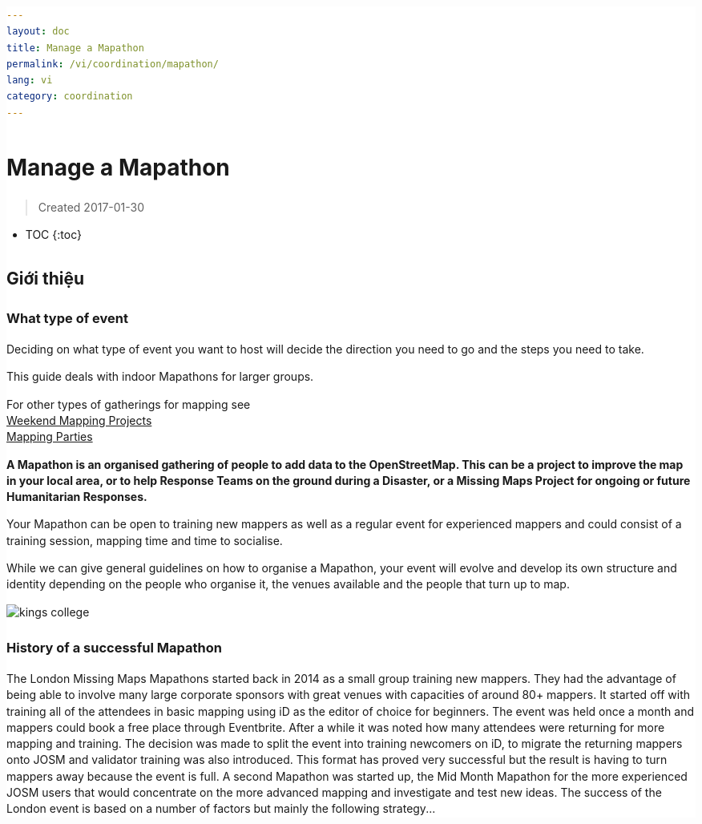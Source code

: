 ```yaml
---
layout: doc
title: Manage a Mapathon
permalink: /vi/coordination/mapathon/
lang: vi
category: coordination
---
```


# Manage a Mapathon

> Created 2017-01-30  

- TOC
{:toc}

## Giới thiệu

### What type of event  
Deciding on what type of event you want to host will decide the direction you need to go and the steps you need to take.  

This guide deals with indoor Mapathons for larger groups. 

For other types of gatherings for mapping see  
[Weekend Mapping Projects](https://wiki.openstreetmap.org/wiki/Weekend_mapping_projects)  
[Mapping Parties](https://wiki.openstreetmap.org/wiki/Mapping_parties)  

**A Mapathon is an organised gathering of people to add data to the OpenStreetMap. This can be a project to improve the map in your local area, or to help Response Teams on the ground during a Disaster, or a Missing Maps Project for ongoing or future Humanitarian Responses.**  

Your Mapathon can be open to training new mappers as well as a regular event for experienced mappers and could consist of a training session, mapping time and time to socialise.  

While we can give general guidelines on how to organise a Mapathon, your event will evolve and develop its own structure and identity depending on the people who organise it, the venues available and the people that turn up to map.  

![kings college][]

### History of a successful Mapathon
The London Missing Maps Mapathons started back in 2014 as a small group training new mappers. They had the advantage of being able to involve many large corporate sponsors with great venues with capacities of around 80+ mappers.
It started off with training all of the attendees in basic mapping using iD as the editor of choice for beginners.
The event was held once a month and mappers could book a free place through Eventbrite. After a while it was noted how many attendees were returning for more mapping and training. The decision was made to split the event into training newcomers on iD, to migrate the returning mappers onto JOSM and validator training was also introduced. This format has proved very successful but the result is having to turn mappers away because the event is full. A second Mapathon was started up, the Mid Month Mapathon for the more experienced JOSM users that would concentrate on the more advanced mapping and investigate and test new ideas.
The success of the London event is based on a number of factors but mainly the following strategy...


[venue]:               /images/coordination/mapathon-1.jpg
[people at work]:      /images/coordination/mapathon-2.jpg
[more people at work]: /images/coordination/mapathon-3.jpg
[kings college]:       /images/coordination/mapathon-kcl.jpg
[mentoring]:           /images/coordination/mapathon-nick.jpg
[snacks]:              /images/coordination/mapathon-pizza.jpg
[theme]:               /images/coordination/mapathon-xmas.jpg